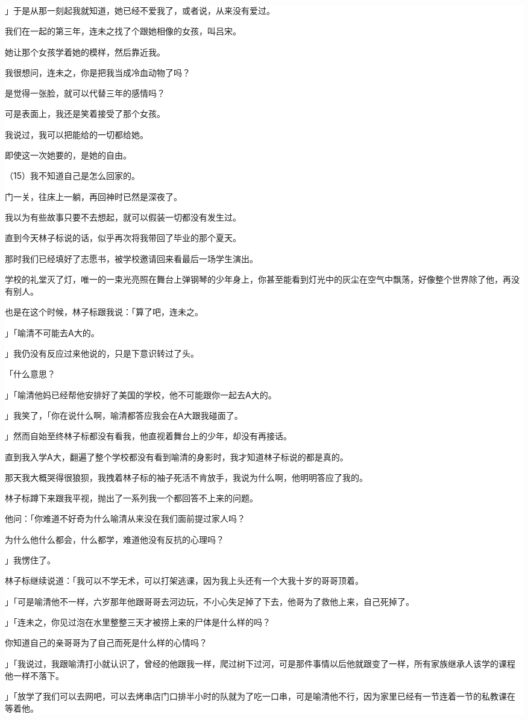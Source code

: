」于是从那一刻起我就知道，她已经不爱我了，或者说，从来没有爱过。

我们在一起的第三年，连未之找了个跟她相像的女孩，叫吕宋。

她让那个女孩学着她的模样，然后靠近我。

我很想问，连未之，你是把我当成冷血动物了吗？

是觉得一张脸，就可以代替三年的感情吗？

可是表面上，我还是笑着接受了那个女孩。

我说过，我可以把能给的一切都给她。

即使这一次她要的，是她的自由。

（15）我不知道自己是怎么回家的。

门一关，往床上一躺，再回神时已然是深夜了。

我以为有些故事只要不去想起，就可以假装一切都没有发生过。

直到今天林子标说的话，似乎再次将我带回了毕业的那个夏天。

那时我们已经填好了志愿书，被学校邀请回来看最后一场学生演出。

学校的礼堂灭了灯，唯一的一束光亮照在舞台上弹钢琴的少年身上，你甚至能看到灯光中的灰尘在空气中飘荡，好像整个世界除了他，再没有别人。

也是在这个时候，林子标跟我说：「算了吧，连未之。

」「喻清不可能去A大的。

」我仍没有反应过来他说的，只是下意识转过了头。

「什么意思？

」「喻清他妈已经帮他安排好了美国的学校，他不可能跟你一起去A大的。

」我笑了，「你在说什么啊，喻清都答应我会在A大跟我碰面了。

」然而自始至终林子标都没有看我，他直视着舞台上的少年，却没有再接话。

直到我入学A大，翻遍了整个学校都没有看到喻清的身影时，我才知道林子标说的都是真的。

那天我大概哭得很狼狈，我拽着林子标的袖子死活不肯放手，我说为什么啊，他明明答应了我的。

林子标蹲下来跟我平视，抛出了一系列我一个都回答不上来的问题。

他问：「你难道不好奇为什么喻清从来没在我们面前提过家人吗？

为什么他什么都会，什么都学，难道他没有反抗的心理吗？

」我愣住了。

林子标继续说道：「我可以不学无术，可以打架逃课，因为我上头还有一个大我十岁的哥哥顶着。

」「可是喻清他不一样，六岁那年他跟哥哥去河边玩，不小心失足掉了下去，他哥为了救他上来，自己死掉了。

」「连未之，你见过泡在水里整整三天才被捞上来的尸体是什么样的吗？

你知道自己的亲哥哥为了自己而死是什么样的心情吗？

」「我说过，我跟喻清打小就认识了，曾经的他跟我一样，爬过树下过河，可是那件事情以后他就跟变了一样，所有家族继承人该学的课程他一样不落下。

」「放学了我们可以去网吧，可以去烤串店门口排半小时的队就为了吃一口串，可是喻清他不行，因为家里已经有一节连着一节的私教课在等着他。
